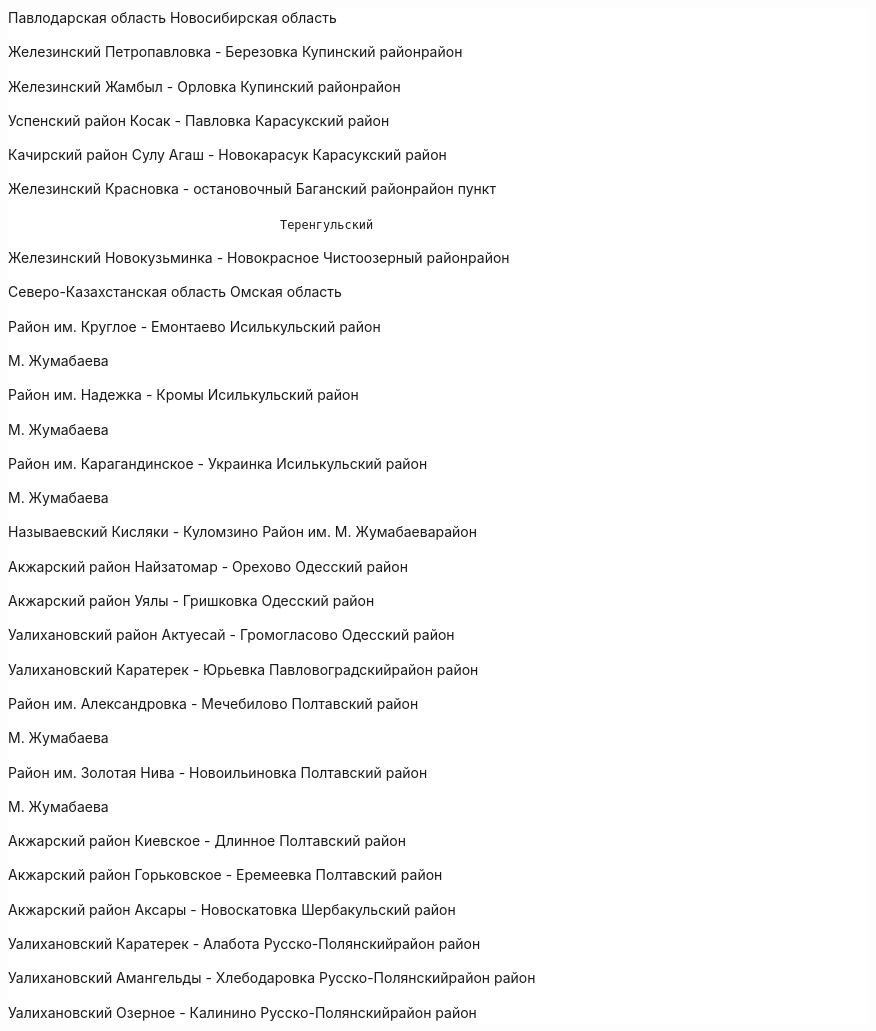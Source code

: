 Павлодарская область                     Новосибирская область

Железинский Петропавловка               - Березовка Купинский районрайон

Железинский Жамбыл                      - Орловка Купинский районрайон

Успенский район Косак                   - Павловка Карасукский район

Качирский район Сулу Агаш               - Новокарасук Карасукский район

Железинский Красновка                   - остановочный Баганский районрайон                                     пункт

                                          Теренгульский

Железинский Новокузьминка               - Новокрасное Чистоозерный районрайон

Северо-Казахстанская область             Омская область

Район им.     Круглое                   - Емонтаево Исилькульский район

М. Жумабаева

Район им.     Надежка                   - Кромы Исилькульский район

М. Жумабаева

Район им.    Карагандинское             - Украинка Исилькульский район

М. Жумабаева

Называевский Кисляки                    - Куломзино Район им. М. Жумабаеварайон

Акжарский район Найзатомар              - Орехово Одесский район

Акжарский район Уялы                    - Гришковка Одесский район

Уалихановский район Актуесай            - Громогласово Одесский район

Уалихановский Каратерек                 - Юрьевка Павловоградскийрайон                                             район

Район им. Александровка                 - Мечебилово Полтавский район

М. Жумабаева

Район им. Золотая Нива                  - Новоильиновка Полтавский район

М. Жумабаева

Акжарский район Киевское                - Длинное Полтавский район

Акжарский район Горьковское             - Еремеевка Полтавский район

Акжарский район Аксары                  - Новоскатовка Шербакульский                                          район

Уалихановский Каратерек                 - Алабота Русско-Полянскийрайон                                     район

Уалихановский Амангельды                - Хлебодаровка Русско-Полянскийрайон                                     район

Уалихановский Озерное                   - Калинино Русско-Полянскийрайон                                     район
